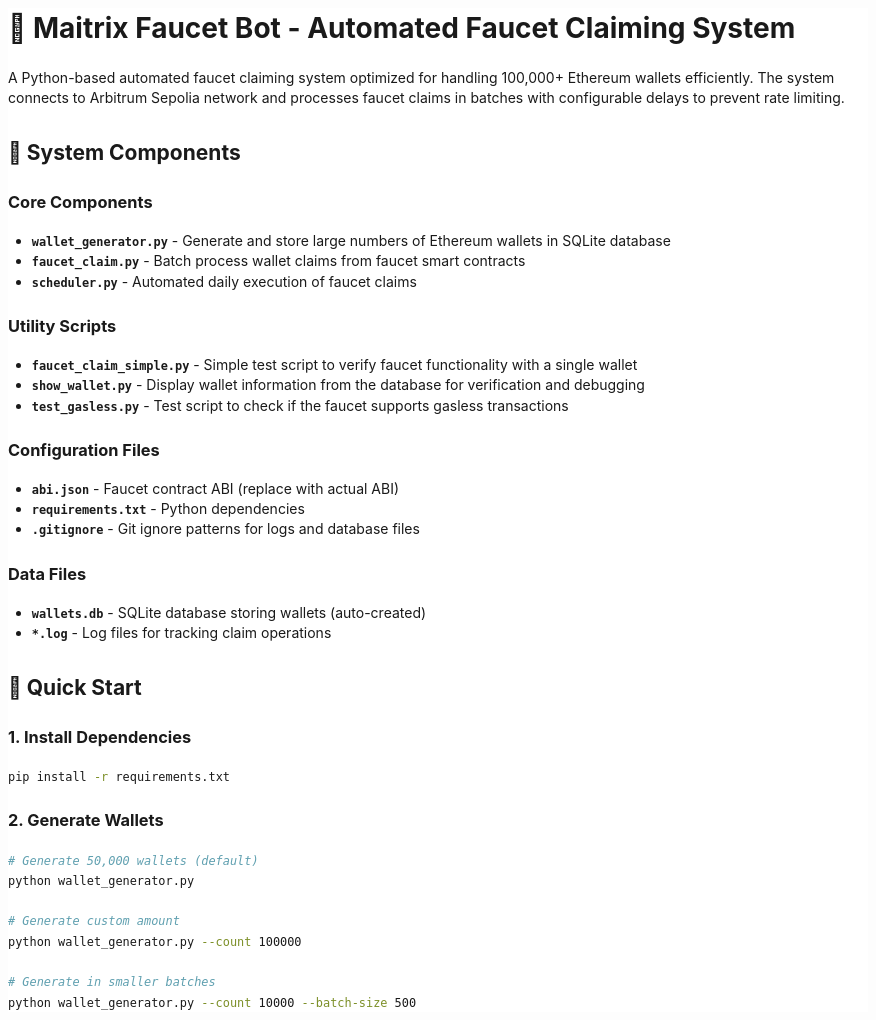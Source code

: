 # 🚰 Maitrix Faucet Bot - Automated Faucet Claiming System

A Python-based automated faucet claiming system optimized for handling 100,000+ Ethereum wallets efficiently. The system connects to Arbitrum Sepolia network and processes faucet claims in batches with configurable delays to prevent rate limiting.

## 📁 System Components

### Core Components
- **`wallet_generator.py`** - Generate and store large numbers of Ethereum wallets in SQLite database
- **`faucet_claim.py`** - Batch process wallet claims from faucet smart contracts
- **`scheduler.py`** - Automated daily execution of faucet claims

### Utility Scripts
- **`faucet_claim_simple.py`** - Simple test script to verify faucet functionality with a single wallet
- **`show_wallet.py`** - Display wallet information from the database for verification and debugging
- **`test_gasless.py`** - Test script to check if the faucet supports gasless transactions

### Configuration Files
- **`abi.json`** - Faucet contract ABI (replace with actual ABI)
- **`requirements.txt`** - Python dependencies
- **`.gitignore`** - Git ignore patterns for logs and database files

### Data Files
- **`wallets.db`** - SQLite database storing wallets (auto-created)
- **`*.log`** - Log files for tracking claim operations

## 🚀 Quick Start

### 1. Install Dependencies
```bash
pip install -r requirements.txt
```

### 2. Generate Wallets
```bash
# Generate 50,000 wallets (default)
python wallet_generator.py

# Generate custom amount
python wallet_generator.py --count 100000

# Generate in smaller batches
python wallet_generator.py --count 10000 --batch-size 500
```
